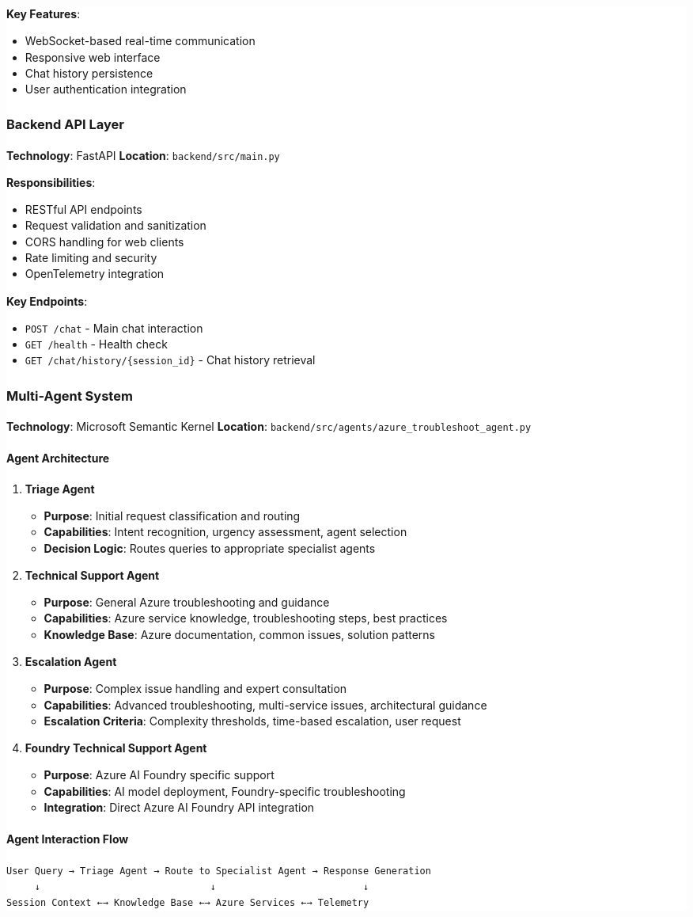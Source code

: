 **Key Features**:
- WebSocket-based real-time communication
- Responsive web interface
- Chat history persistence
- User authentication integration

### Backend API Layer

**Technology**: FastAPI
**Location**: `backend/src/main.py`

**Responsibilities**:
- RESTful API endpoints
- Request validation and sanitization
- CORS handling for web clients
- Rate limiting and security
- OpenTelemetry integration

**Key Endpoints**:
- `POST /chat` - Main chat interaction
- `GET /health` - Health check
- `GET /chat/history/{session_id}` - Chat history retrieval

### Multi-Agent System

**Technology**: Microsoft Semantic Kernel
**Location**: `backend/src/agents/azure_troubleshoot_agent.py`

#### Agent Architecture

1. **Triage Agent**
   - **Purpose**: Initial request classification and routing
   - **Capabilities**: Intent recognition, urgency assessment, agent selection
   - **Decision Logic**: Routes queries to appropriate specialist agents

2. **Technical Support Agent**
   - **Purpose**: General Azure troubleshooting and guidance
   - **Capabilities**: Azure service knowledge, troubleshooting steps, best practices
   - **Knowledge Base**: Azure documentation, common issues, solution patterns

3. **Escalation Agent**
   - **Purpose**: Complex issue handling and expert consultation
   - **Capabilities**: Advanced troubleshooting, multi-service issues, architectural guidance
   - **Escalation Criteria**: Complexity thresholds, time-based escalation, user request

4. **Foundry Technical Support Agent**
   - **Purpose**: Azure AI Foundry specific support
   - **Capabilities**: AI model deployment, Foundry-specific troubleshooting
   - **Integration**: Direct Azure AI Foundry API integration

#### Agent Interaction Flow

```
User Query → Triage Agent → Route to Specialist Agent → Response Generation
     ↓                              ↓                          ↓
Session Context ←→ Knowledge Base ←→ Azure Services ←→ Telemetry
```
